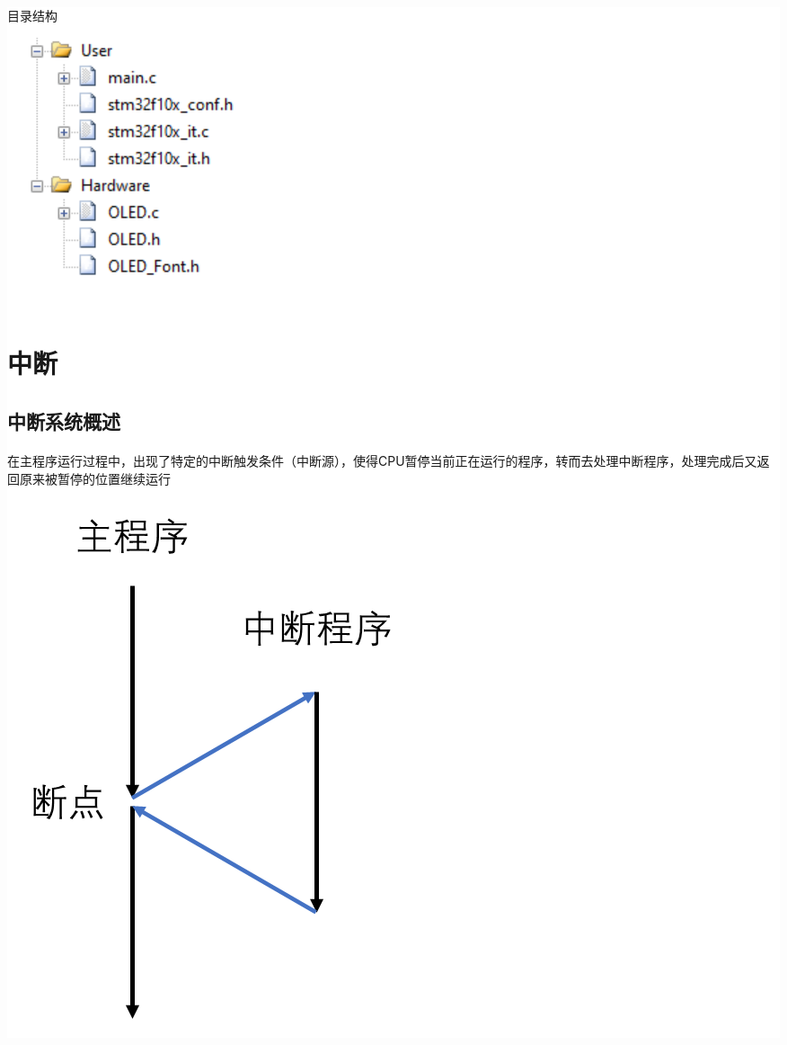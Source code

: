 目录结构

![image-20240527010839905](STM32/image-20240527010839905-1725031867121-27.png)





# 中断

## 中断系统概述

​	在主程序运行过程中，出现了特定的中断触发条件（中断源），使得CPU暂停当前正在运行的程序，转而去处理中断程序，处理完成后又返回原来被暂停的位置继续运行

![image-20240527112329716](STM32/image-20240527112329716-1725031867121-28.png)
